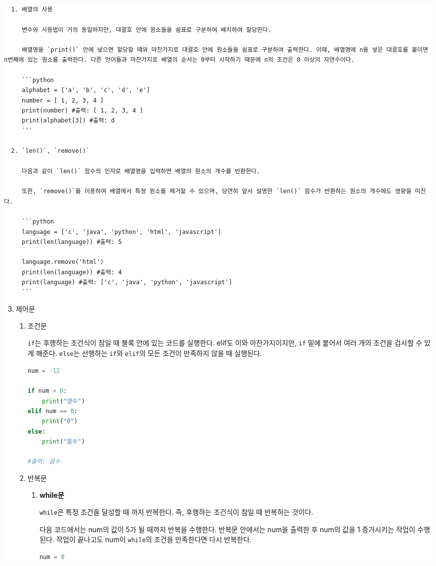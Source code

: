       1. 배열의 사용

         변수와 사용법이 거의 동일하지만, 대괄호 안에 원소들을 쉼표로 구분하여 배치하여 할당한다.

         배열명을 `print()` 안에 넣으면 할당할 때와 마찬가지로 대괄호 안에 원소들을 쉼표로 구분하여 출력한다. 이때, 배열명에 n을 넣은 대괄호를 붙이면 n번째에 있는 원소를 출력한다. 다른 언어들과 마찬가지로 배열의 순서는 0부터 시작하기 때문에 n의 조건은 0 이상의 자연수이다.

         ```python
         alphabet = ['a', 'b', 'c', 'd', 'e']
         number = [ 1, 2, 3, 4 ]
         print(number) #출력: [ 1, 2, 3, 4 ]
         print(alphabet[3]) #출력: d
         ```

      2. `len()`, `remove()`

         다음과 같이 `len()` 함수의 인자로 배열명을 입력하면 배열의 원소의 개수를 반환한다.

         또한, `remove()`를 이용하여 배열에서 특정 원소를 제거할 수 있으며, 당연히 앞서 설명한 `len()` 함수가 반환하는 원소의 개수에도 영향을 미친다.

         ```python
         language = ['c', 'java', 'python', 'html', 'javascript']
         print(len(language)) #출력: 5

         language.remove('html')
         print(len(language)) #출력: 4
         print(language) #출력: ['c', 'java', 'python', 'javascript']
         ```

3. 제어문

   1. 조건문

      `if`는 후행하는 조건식이 참일 때 블록 안에 있는 코드를 실행한다. elif도 이와 마찬가지이지만, `if` 밑에 붙어서 여러 개의 조건을 검사할 수 있게 해준다. `else`는 선행하는 `if`와 `elif`의 모든 조건이 만족하지 않을 때 실행된다.

      ```python
      num = -12

      if num > 0:
          print("양수")
      elif num == 0:
          print("0")
      else:
          print("음수")

      #출력: 음수
      ```

   2. 반복문

      1. **while문**

         `while`은 특정 조건을 달성할 때 까지 반복한다. 즉, 후행하는 조건식이 참일 때 반복하는 것이다.

         다음 코드에서는 num의 값이 5가 될 때까지 반복을 수행한다. 반복문 안에서는 num을 출력한 후 num의 값을 1 증가시키는 작업이 수행된다. 작업이 끝나고도 num이 `while`의 조건을 만족한다면 다시 반복한다.

         ```python
         num = 0

